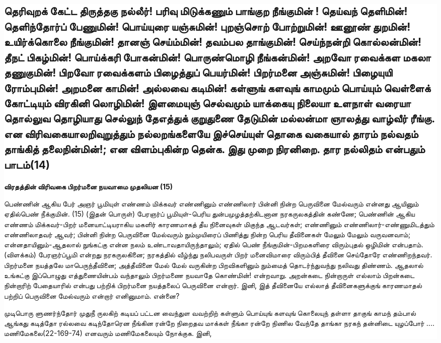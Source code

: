 தெரிவுறக் கேட்ட திருத்தகு நல்லீர்!
பரிவு மிடுக்கணும் பாங்குற நீங்குமின் !
தெய்வந் தெளிமின்! தெளிந்தோர்ப் பேணுமின்!
பொய்யுரை யஞ்சுமின்! புறஞ்சொற் போற்றுமின்!
ஊனூண் துறமின்! உயிர்க்கொலை நீங்குமின்!
தானஞ் செய்ம்மின்! தவம்பல தாங்குமின்!
செய்ந்நன்றி கொல்லன்மின்! தீநட் பிகழ்மின்!
பொய்க்கரி போகன்மின்! பொருண்மொழி நீங்கன்மின்!
அறவோ ரவைக்கள மகலா தணுகுமின்!
பிறவோ ரவைக்களம் பிழைத்துப் பெயர்மின்!
பிறர்மனை அஞ்சுமின்! பிழையுயி ரோம்புமின்!
அறமனை காமின்! அல்லவை கடிமின்!
கள்ளுங் களவுங் காமமும் பொய்யும்
வெள்ளைக் கோட்டியும் விரகினி லொழிமின்!
இளமையுஞ் செல்வமும் யாக்கையு நிலையா
உளநாள் வரையா தொல்லுவ தொழியாது
செல்லுந் தேஎத்துக் குறுதுணை தேடுமின்
மல்லன்மா ஞாலத்து வாழ்வீர் ரீங்கு.
என விரிவகையாலறிவுறுத்தும் நல்லறங்களையே இச்செய்யுள் தொகை வகையால் தாரம் நல்வதம் தாங்கித் தலைநின்மின்!; என விளம்புகின்ற தென்க. இது முறை நிரனிறை. தார நல்லிதம் என்பதும் பாடம்(14)
---------
**விரதத்தின் விரிவகை பிறர்மனை நயவாமை முதலியன (15)**

பெண்ணின் ஆகிய பேர் அஞர் பூமியுள்
எண்ணம் மிக்கவர் எண்ணினும் எண்ணிலார்
பின்னி நின்ற பெருவினை மேல்வரும்
என்னது ஆயினும் ஏதில்பெண் நீக்குமின். (15)
(இதன் பொருள்) பேரஞர்ப் பூமியுள்-பெரிய துன்பமுழத்தற்கிடனான நரகருலகத்தின் கண்ணே; பெண்ணின் ஆகிய எண்ணம் மிக்கவர்-பிறர் மனையாட்டியராகிய மகளிர் காரணமாகத் தீய நினைவுகள் மிகுந்த ஆடவர்கள்; எண்ணினும் எண்ணிலார்-எண்ணுமிடத்தும் எண்ணிலாதவர் ஆவர்; பின்னி நின்ற பெருவினை மேல்வரும் நும்முயிரைப் பிணித்து நின்ற பெரிய தீவினைகள் மேலும் மேலும் வருவனவாம்; என்னதாயினும்-ஆதலால் நுங்கட்கு என்ன நலம் உண்டாவதாயிருந்தாலும்; ஏதில் பெண் நீங்குமின்-பிறமகளிரை விரும்புதல் ஒழிமின் என்பதாம்.
(விளக்கம்) பேரஞர்ப்பூமி என்றது நரகருலகினை; நரகத்தில் வீழ்ந்து நலிபவருள் பிறர் மனைவிமாரை விரும்பித் தீவினை செய்தோரே எண்ணிறந்தவர். பிறர்மனை நயத்தலே மாபெருந்தீவினை; அத்தீவினை மேல் மேல் வருகின்ற பிறவிகளினும் நும்மைத் தொடர்ந்துவந்து நலிவது திண்ணம். ஆதலால் உங்கட்கு இப்பொழுது எத்துணையின்பம் வந்தாலும் பிறர்மணை நயவாதே கொண்மின்! என்றவாறு. அறன்கடை நின்றாருள் எல்லாம் பிறன்கடை நின்றாரிற் பேதையாரில் என்பது பற்றிக் பிறர்மனை நயத்தலைப் பெருவினை என்றார்.
இனி, இத் தீவினையே எல்லாத் தீவினைகளுக்குங் காரணமாதல் பற்றிப் பெருவினை மேல்வரும் என்றார் எனினுமாம். என்னை?

முடிபொரு ளுணர்ந்தோர் முதுநீ ருலகிற்
கடியப் பட்டன வைந்துள வவற்றிற்
கள்ளும் பொய்யுங் களவுங் கொலையுந்
தள்ளா தாகுங் காமந் தம்பால்
ஆங்கது கடித்தோ ரல்லவை கடிந்தோரென
நீங்கின ரன்றே நிறைதவ மாக்கள்
நீங்கா ரன்றே நிணில வேந்தே
தாங்கா நரகந் தன்னிடை யுழப்போர்
.... மணிமேகலை(22-169-74)
எனவரும் மணிமேகலையும் நோக்குக.
இனி,

